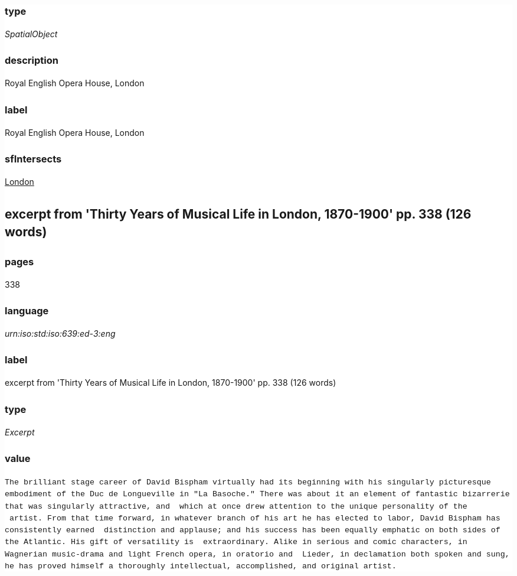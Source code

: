 ### type


*SpatialObject*

### description


Royal English Opera House, London

### label


Royal English Opera House, London

### sfIntersects


[London](#London)

## excerpt from 'Thirty Years of Musical Life in London, 1870-1900' pp. 338 (126 words)

### pages


338

### language


*urn:iso:std:iso:639:ed-3:eng*

### label


excerpt from 'Thirty Years of Musical Life in London, 1870-1900' pp. 338 (126 words)

### type


*Excerpt*

### value


<p></p>
<p><span style="font-size: 10.0pt; line-height: 115%; font-family: 'Courier New'; mso-fareast-font-family: Calibri; mso-fareast-theme-font: minor-latin; mso-ansi-language: EN-GB; mso-fareast-language: EN-US; mso-bidi-language: AR-SA;">The brilliant stage career of David Bispham virtually had<span style="mso-spacerun: yes;">&nbsp;</span>its beginning with his singularly picturesque embodiment of the<span style="mso-spacerun: yes;">&nbsp;</span>Duc de Longueville in "La Basoche." There was about it an<span style="mso-spacerun: yes;">&nbsp;</span>element of fantastic bizarrerie that was singularly attractive, and <span style="mso-spacerun: yes;">&nbsp;</span>which at once drew attention to the unique personality of the <span style="mso-spacerun: yes;">&nbsp;</span>artist.<span style="mso-spacerun: yes;">&nbsp;</span>From that time forward, in whatever branch of his art<span style="mso-spacerun: yes;">&nbsp;</span>he has elected to labor, David Bispham has consistently earned <span style="mso-spacerun: yes;">&nbsp;</span>distinction and applause; and his success has been equally emphatic on both sides of the Atlantic. His gift of versatility is <span style="mso-spacerun: yes;">&nbsp;</span>extraordinary. Alike in serious and comic characters, in Wagnerian music-drama and light French opera, in oratorio and <span style="mso-spacerun: yes;">&nbsp;</span>Lieder, in declamation both spoken and sung, he has proved himself a thoroughly intellectual, accomplished, and original artist. </span></p>

